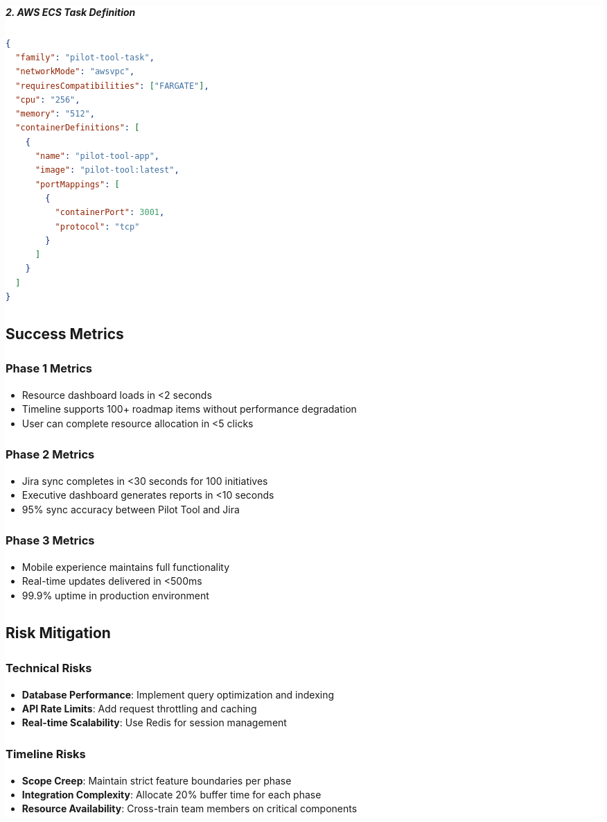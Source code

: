 ##### 2. AWS ECS Task Definition
```json
{
  "family": "pilot-tool-task",
  "networkMode": "awsvpc",
  "requiresCompatibilities": ["FARGATE"],
  "cpu": "256",
  "memory": "512",
  "containerDefinitions": [
    {
      "name": "pilot-tool-app",
      "image": "pilot-tool:latest",
      "portMappings": [
        {
          "containerPort": 3001,
          "protocol": "tcp"
        }
      ]
    }
  ]
}
```

## Success Metrics

### Phase 1 Metrics
- Resource dashboard loads in <2 seconds
- Timeline supports 100+ roadmap items without performance degradation
- User can complete resource allocation in <5 clicks

### Phase 2 Metrics
- Jira sync completes in <30 seconds for 100 initiatives
- Executive dashboard generates reports in <10 seconds
- 95% sync accuracy between Pilot Tool and Jira

### Phase 3 Metrics
- Mobile experience maintains full functionality
- Real-time updates delivered in <500ms
- 99.9% uptime in production environment

## Risk Mitigation

### Technical Risks
- **Database Performance**: Implement query optimization and indexing
- **API Rate Limits**: Add request throttling and caching
- **Real-time Scalability**: Use Redis for session management

### Timeline Risks
- **Scope Creep**: Maintain strict feature boundaries per phase
- **Integration Complexity**: Allocate 20% buffer time for each phase
- **Resource Availability**: Cross-train team members on critical components
